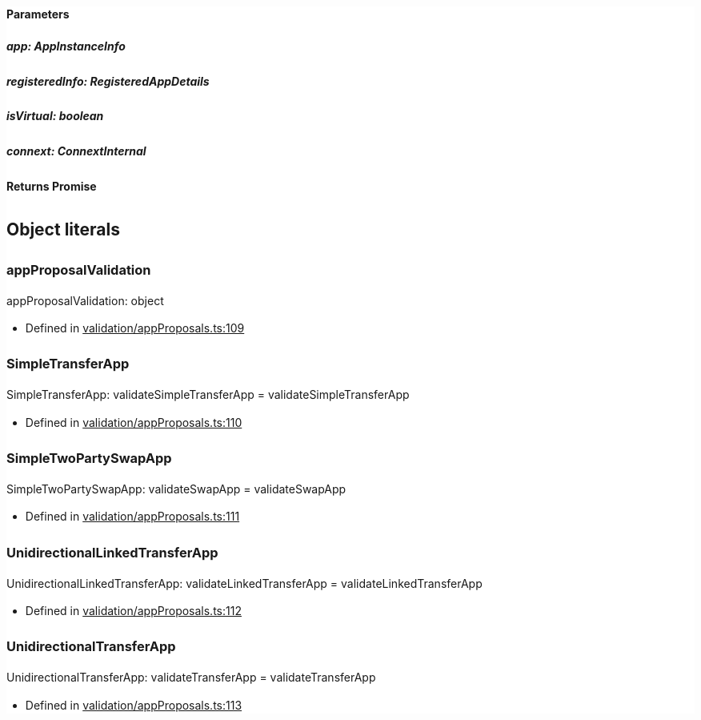   #### Parameters

  ##### app: AppInstanceInfo

  ##### registeredInfo: RegisteredAppDetails

  ##### isVirtual: boolean

  ##### connext: ConnextInternal

  #### Returns Promise

## Object literals

### appProposalValidation

appProposalValidation: object

- Defined in [validation/appProposals.ts:109](https://github.com/ConnextProject/indra/blob/f3563466/modules/client/src/validation/appProposals.ts#L109)

### SimpleTransferApp

SimpleTransferApp: validateSimpleTransferApp = validateSimpleTransferApp

- Defined in [validation/appProposals.ts:110](https://github.com/ConnextProject/indra/blob/f3563466/modules/client/src/validation/appProposals.ts#L110)

### SimpleTwoPartySwapApp

SimpleTwoPartySwapApp: validateSwapApp = validateSwapApp

- Defined in [validation/appProposals.ts:111](https://github.com/ConnextProject/indra/blob/f3563466/modules/client/src/validation/appProposals.ts#L111)

### UnidirectionalLinkedTransferApp

UnidirectionalLinkedTransferApp: validateLinkedTransferApp = validateLinkedTransferApp

- Defined in [validation/appProposals.ts:112](https://github.com/ConnextProject/indra/blob/f3563466/modules/client/src/validation/appProposals.ts#L112)

### UnidirectionalTransferApp

UnidirectionalTransferApp: validateTransferApp = validateTransferApp

- Defined in [validation/appProposals.ts:113](https://github.com/ConnextProject/indra/blob/f3563466/modules/client/src/validation/appProposals.ts#L113)
